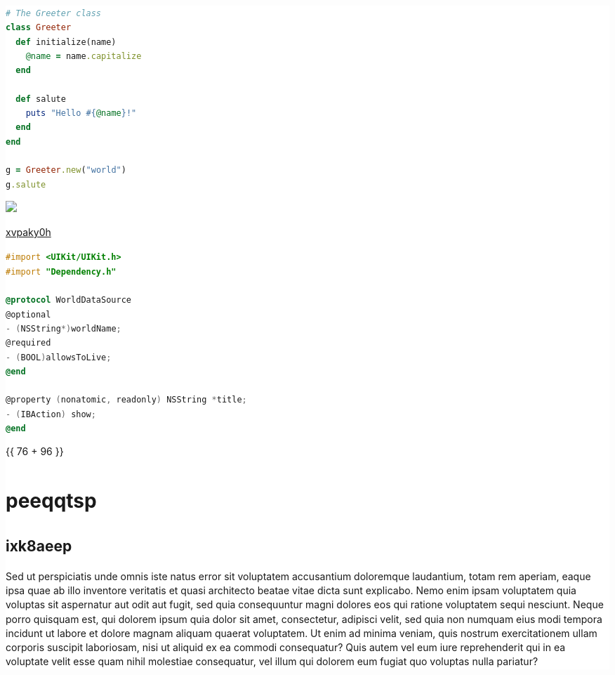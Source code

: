 ```ruby
# The Greeter class
class Greeter
  def initialize(name)
    @name = name.capitalize
  end

  def salute
    puts "Hello #{@name}!"
  end
end

g = Greeter.new("world")
g.salute

```

![](https://via.placeholder.com/1268x871)

[xvpaky0h](https://bt816mzl.com/wm8uutkf)

```objectivec
#import <UIKit/UIKit.h>
#import "Dependency.h"

@protocol WorldDataSource
@optional
- (NSString*)worldName;
@required
- (BOOL)allowsToLive;
@end

@property (nonatomic, readonly) NSString *title;
- (IBAction) show;
@end

```

{{ 76 + 96 }}

# peeqqtsp

## ixk8aeep

Sed ut perspiciatis unde omnis iste natus error sit voluptatem accusantium doloremque laudantium, totam rem aperiam, eaque ipsa quae ab illo inventore veritatis et quasi architecto beatae vitae dicta sunt explicabo. Nemo enim ipsam voluptatem quia voluptas sit aspernatur aut odit aut fugit, sed quia consequuntur magni dolores eos qui ratione voluptatem sequi nesciunt. Neque porro quisquam est, qui dolorem ipsum quia dolor sit amet, consectetur, adipisci velit, sed quia non numquam eius modi tempora incidunt ut labore et dolore magnam aliquam quaerat voluptatem. Ut enim ad minima veniam, quis nostrum exercitationem ullam corporis suscipit laboriosam, nisi ut aliquid ex ea commodi consequatur? Quis autem vel eum iure reprehenderit qui in ea voluptate velit esse quam nihil molestiae consequatur, vel illum qui dolorem eum fugiat quo voluptas nulla pariatur?
